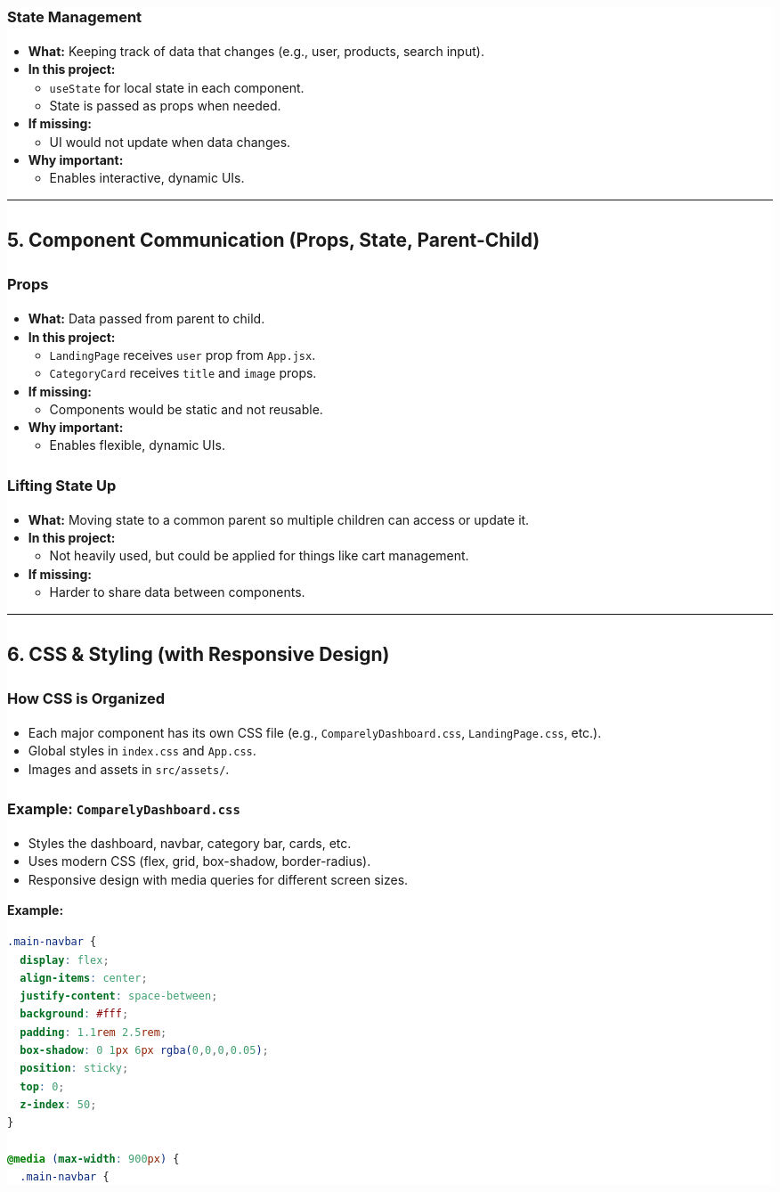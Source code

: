 ### State Management
- **What:** Keeping track of data that changes (e.g., user, products, search input).
- **In this project:**
  - `useState` for local state in each component.
  - State is passed as props when needed.
- **If missing:**
  - UI would not update when data changes.
- **Why important:**
  - Enables interactive, dynamic UIs.

---

## 5. Component Communication (Props, State, Parent-Child)

### Props
- **What:** Data passed from parent to child.
- **In this project:**
  - `LandingPage` receives `user` prop from `App.jsx`.
  - `CategoryCard` receives `title` and `image` props.
- **If missing:**
  - Components would be static and not reusable.
- **Why important:**
  - Enables flexible, dynamic UIs.

### Lifting State Up
- **What:** Moving state to a common parent so multiple children can access or update it.
- **In this project:**
  - Not heavily used, but could be applied for things like cart management.
- **If missing:**
  - Harder to share data between components.

---

## 6. CSS & Styling (with Responsive Design)

### How CSS is Organized
- Each major component has its own CSS file (e.g., `ComparelyDashboard.css`, `LandingPage.css`, etc.).
- Global styles in `index.css` and `App.css`.
- Images and assets in `src/assets/`.

### Example: `ComparelyDashboard.css`
- Styles the dashboard, navbar, category bar, cards, etc.
- Uses modern CSS (flex, grid, box-shadow, border-radius).
- Responsive design with media queries for different screen sizes.

**Example:**
```css
.main-navbar {
  display: flex;
  align-items: center;
  justify-content: space-between;
  background: #fff;
  padding: 1.1rem 2.5rem;
  box-shadow: 0 1px 6px rgba(0,0,0,0.05);
  position: sticky;
  top: 0;
  z-index: 50;
}

@media (max-width: 900px) {
  .main-navbar {
```
